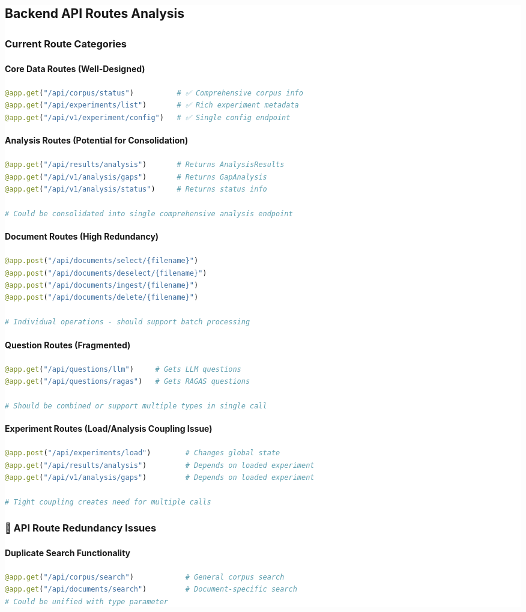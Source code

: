 ## Backend API Routes Analysis

### **Current Route Categories**

#### **Core Data Routes (Well-Designed)**
```python
@app.get("/api/corpus/status")          # ✅ Comprehensive corpus info
@app.get("/api/experiments/list")       # ✅ Rich experiment metadata
@app.get("/api/v1/experiment/config")   # ✅ Single config endpoint
```

#### **Analysis Routes (Potential for Consolidation)**
```python
@app.get("/api/results/analysis")       # Returns AnalysisResults
@app.get("/api/v1/analysis/gaps")       # Returns GapAnalysis  
@app.get("/api/v1/analysis/status")     # Returns status info

# Could be consolidated into single comprehensive analysis endpoint
```

#### **Document Routes (High Redundancy)**
```python
@app.post("/api/documents/select/{filename}")
@app.post("/api/documents/deselect/{filename}")  
@app.post("/api/documents/ingest/{filename}")
@app.post("/api/documents/delete/{filename}")

# Individual operations - should support batch processing
```

#### **Question Routes (Fragmented)**
```python
@app.get("/api/questions/llm")     # Gets LLM questions
@app.get("/api/questions/ragas")   # Gets RAGAS questions

# Should be combined or support multiple types in single call
```

#### **Experiment Routes (Load/Analysis Coupling Issue)**
```python
@app.post("/api/experiments/load")        # Changes global state
@app.get("/api/results/analysis")         # Depends on loaded experiment
@app.get("/api/v1/analysis/gaps")         # Depends on loaded experiment

# Tight coupling creates need for multiple calls
```

### **🚫 API Route Redundancy Issues**

#### **Duplicate Search Functionality**
```python
@app.get("/api/corpus/search")            # General corpus search
@app.get("/api/documents/search")         # Document-specific search
# Could be unified with type parameter
```
